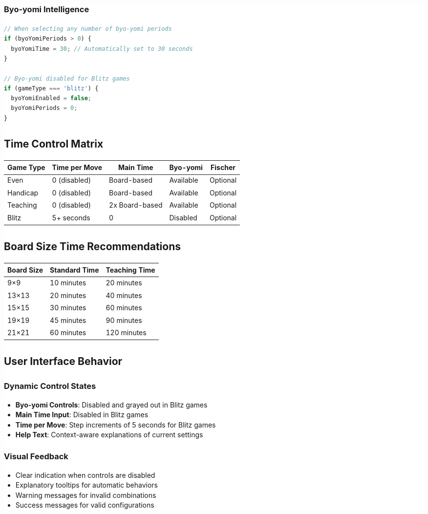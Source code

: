 ### Byo-yomi Intelligence
```typescript
// When selecting any number of byo-yomi periods
if (byoYomiPeriods > 0) {
  byoYomiTime = 30; // Automatically set to 30 seconds
}

// Byo-yomi disabled for Blitz games
if (gameType === 'blitz') {
  byoYomiEnabled = false;
  byoYomiPeriods = 0;
}
```

## Time Control Matrix

| Game Type | Time per Move | Main Time | Byo-yomi | Fischer |
|-----------|---------------|-----------|----------|---------|
| Even | 0 (disabled) | Board-based | Available | Optional |
| Handicap | 0 (disabled) | Board-based | Available | Optional |
| Teaching | 0 (disabled) | 2x Board-based | Available | Optional |
| Blitz | 5+ seconds | 0 | Disabled | Optional |

## Board Size Time Recommendations

| Board Size | Standard Time | Teaching Time |
|------------|---------------|---------------|
| 9×9 | 10 minutes | 20 minutes |
| 13×13 | 20 minutes | 40 minutes |
| 15×15 | 30 minutes | 60 minutes |
| 19×19 | 45 minutes | 90 minutes |
| 21×21 | 60 minutes | 120 minutes |

## User Interface Behavior

### Dynamic Control States
- **Byo-yomi Controls**: Disabled and grayed out in Blitz games
- **Main Time Input**: Disabled in Blitz games
- **Time per Move**: Step increments of 5 seconds for Blitz games
- **Help Text**: Context-aware explanations of current settings

### Visual Feedback
- Clear indication when controls are disabled
- Explanatory tooltips for automatic behaviors
- Warning messages for invalid combinations
- Success messages for valid configurations

